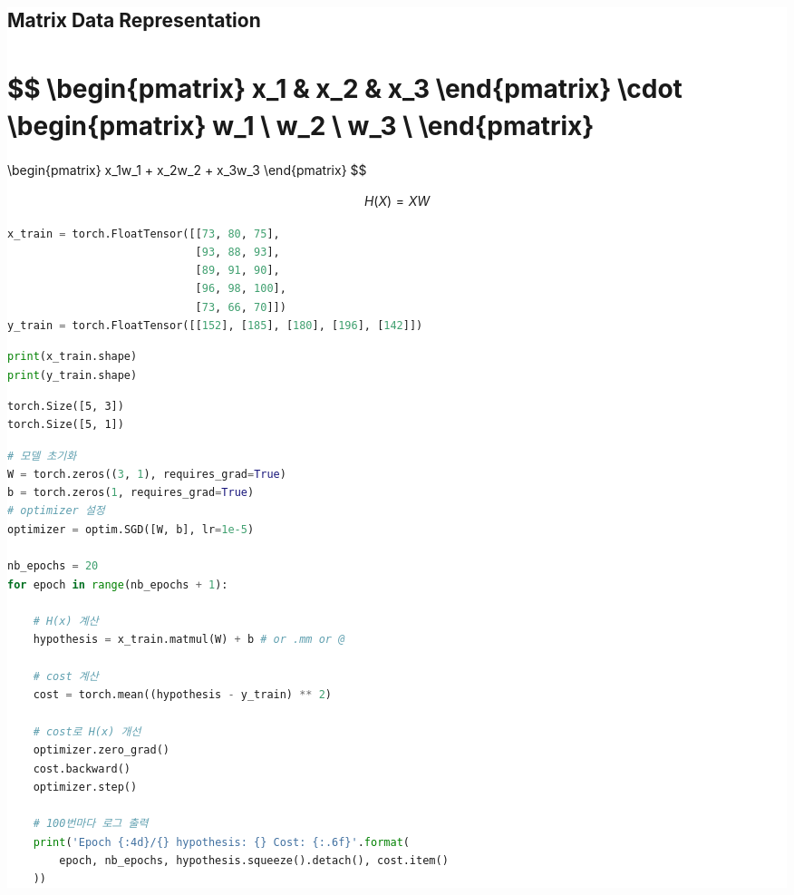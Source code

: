 ## Matrix Data Representation

$$
\begin{pmatrix}
x_1 & x_2 & x_3
\end{pmatrix}
\cdot
\begin{pmatrix}
w_1 \\
w_2 \\
w_3 \\
\end{pmatrix}
=
\begin{pmatrix}
x_1w_1 + x_2w_2 + x_3w_3
\end{pmatrix}
$$

$$ H(X) = XW $$


```python
x_train = torch.FloatTensor([[73, 80, 75],
                             [93, 88, 93],
                             [89, 91, 90],
                             [96, 98, 100],
                             [73, 66, 70]])
y_train = torch.FloatTensor([[152], [185], [180], [196], [142]])
```


```python
print(x_train.shape)
print(y_train.shape)
```

    torch.Size([5, 3])
    torch.Size([5, 1])



```python
# 모델 초기화
W = torch.zeros((3, 1), requires_grad=True)
b = torch.zeros(1, requires_grad=True)
# optimizer 설정
optimizer = optim.SGD([W, b], lr=1e-5)

nb_epochs = 20
for epoch in range(nb_epochs + 1):
    
    # H(x) 계산
    hypothesis = x_train.matmul(W) + b # or .mm or @

    # cost 계산
    cost = torch.mean((hypothesis - y_train) ** 2)

    # cost로 H(x) 개선
    optimizer.zero_grad()
    cost.backward()
    optimizer.step()

    # 100번마다 로그 출력
    print('Epoch {:4d}/{} hypothesis: {} Cost: {:.6f}'.format(
        epoch, nb_epochs, hypothesis.squeeze().detach(), cost.item()
    ))
```
